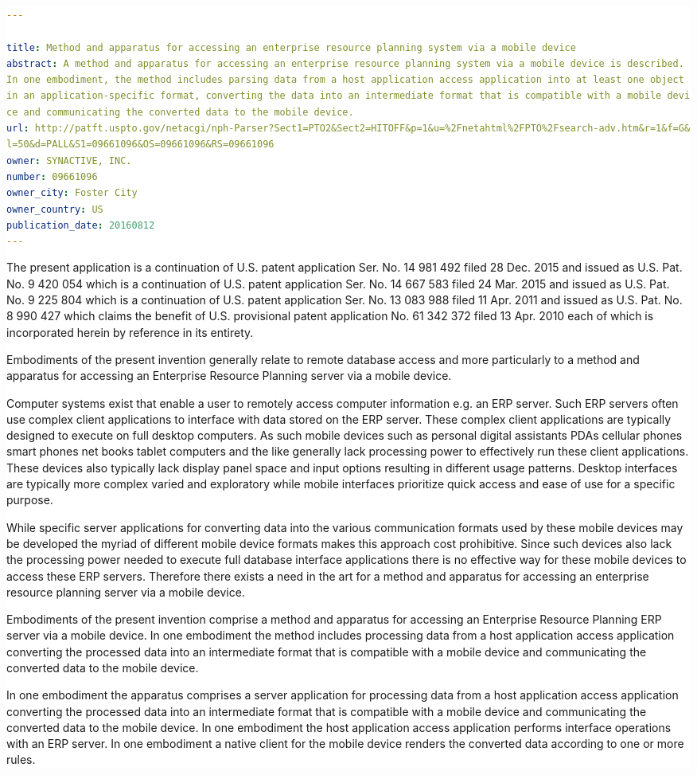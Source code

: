 ```yaml
---

title: Method and apparatus for accessing an enterprise resource planning system via a mobile device
abstract: A method and apparatus for accessing an enterprise resource planning system via a mobile device is described. In one embodiment, the method includes parsing data from a host application access application into at least one object in an application-specific format, converting the data into an intermediate format that is compatible with a mobile device and communicating the converted data to the mobile device.
url: http://patft.uspto.gov/netacgi/nph-Parser?Sect1=PTO2&Sect2=HITOFF&p=1&u=%2Fnetahtml%2FPTO%2Fsearch-adv.htm&r=1&f=G&l=50&d=PALL&S1=09661096&OS=09661096&RS=09661096
owner: SYNACTIVE, INC.
number: 09661096
owner_city: Foster City
owner_country: US
publication_date: 20160812
---
```

The present application is a continuation of U.S. patent application Ser. No. 14 981 492 filed 28 Dec. 2015 and issued as U.S. Pat. No. 9 420 054 which is a continuation of U.S. patent application Ser. No. 14 667 583 filed 24 Mar. 2015 and issued as U.S. Pat. No. 9 225 804 which is a continuation of U.S. patent application Ser. No. 13 083 988 filed 11 Apr. 2011 and issued as U.S. Pat. No. 8 990 427 which claims the benefit of U.S. provisional patent application No. 61 342 372 filed 13 Apr. 2010 each of which is incorporated herein by reference in its entirety.

Embodiments of the present invention generally relate to remote database access and more particularly to a method and apparatus for accessing an Enterprise Resource Planning server via a mobile device.

Computer systems exist that enable a user to remotely access computer information e.g. an ERP server. Such ERP servers often use complex client applications to interface with data stored on the ERP server. These complex client applications are typically designed to execute on full desktop computers. As such mobile devices such as personal digital assistants PDAs cellular phones smart phones net books tablet computers and the like generally lack processing power to effectively run these client applications. These devices also typically lack display panel space and input options resulting in different usage patterns. Desktop interfaces are typically more complex varied and exploratory while mobile interfaces prioritize quick access and ease of use for a specific purpose.

While specific server applications for converting data into the various communication formats used by these mobile devices may be developed the myriad of different mobile device formats makes this approach cost prohibitive. Since such devices also lack the processing power needed to execute full database interface applications there is no effective way for these mobile devices to access these ERP servers. Therefore there exists a need in the art for a method and apparatus for accessing an enterprise resource planning server via a mobile device.

Embodiments of the present invention comprise a method and apparatus for accessing an Enterprise Resource Planning ERP server via a mobile device. In one embodiment the method includes processing data from a host application access application converting the processed data into an intermediate format that is compatible with a mobile device and communicating the converted data to the mobile device.

In one embodiment the apparatus comprises a server application for processing data from a host application access application converting the processed data into an intermediate format that is compatible with a mobile device and communicating the converted data to the mobile device. In one embodiment the host application access application performs interface operations with an ERP server. In one embodiment a native client for the mobile device renders the converted data according to one or more rules.
